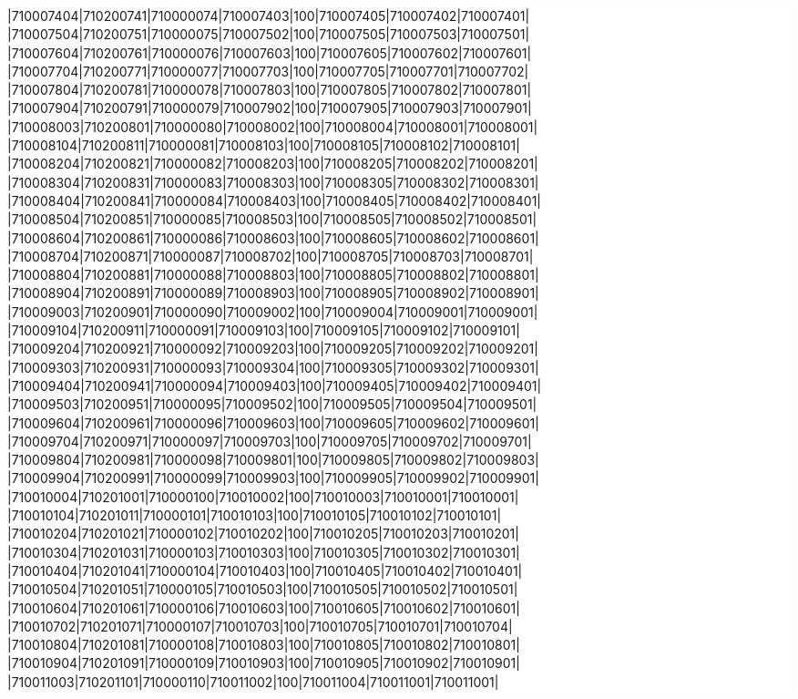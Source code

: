 |710007404|710200741|710000074|710007403|100|710007405|710007402|710007401|
|710007504|710200751|710000075|710007502|100|710007505|710007503|710007501|
|710007604|710200761|710000076|710007603|100|710007605|710007602|710007601|
|710007704|710200771|710000077|710007703|100|710007705|710007701|710007702|
|710007804|710200781|710000078|710007803|100|710007805|710007802|710007801|
|710007904|710200791|710000079|710007902|100|710007905|710007903|710007901|
|710008003|710200801|710000080|710008002|100|710008004|710008001|710008001|
|710008104|710200811|710000081|710008103|100|710008105|710008102|710008101|
|710008204|710200821|710000082|710008203|100|710008205|710008202|710008201|
|710008304|710200831|710000083|710008303|100|710008305|710008302|710008301|
|710008404|710200841|710000084|710008403|100|710008405|710008402|710008401|
|710008504|710200851|710000085|710008503|100|710008505|710008502|710008501|
|710008604|710200861|710000086|710008603|100|710008605|710008602|710008601|
|710008704|710200871|710000087|710008702|100|710008705|710008703|710008701|
|710008804|710200881|710000088|710008803|100|710008805|710008802|710008801|
|710008904|710200891|710000089|710008903|100|710008905|710008902|710008901|
|710009003|710200901|710000090|710009002|100|710009004|710009001|710009001|
|710009104|710200911|710000091|710009103|100|710009105|710009102|710009101|
|710009204|710200921|710000092|710009203|100|710009205|710009202|710009201|
|710009303|710200931|710000093|710009304|100|710009305|710009302|710009301|
|710009404|710200941|710000094|710009403|100|710009405|710009402|710009401|
|710009503|710200951|710000095|710009502|100|710009505|710009504|710009501|
|710009604|710200961|710000096|710009603|100|710009605|710009602|710009601|
|710009704|710200971|710000097|710009703|100|710009705|710009702|710009701|
|710009804|710200981|710000098|710009801|100|710009805|710009802|710009803|
|710009904|710200991|710000099|710009903|100|710009905|710009902|710009901|
|710010004|710201001|710000100|710010002|100|710010003|710010001|710010001|
|710010104|710201011|710000101|710010103|100|710010105|710010102|710010101|
|710010204|710201021|710000102|710010202|100|710010205|710010203|710010201|
|710010304|710201031|710000103|710010303|100|710010305|710010302|710010301|
|710010404|710201041|710000104|710010403|100|710010405|710010402|710010401|
|710010504|710201051|710000105|710010503|100|710010505|710010502|710010501|
|710010604|710201061|710000106|710010603|100|710010605|710010602|710010601|
|710010702|710201071|710000107|710010703|100|710010705|710010701|710010704|
|710010804|710201081|710000108|710010803|100|710010805|710010802|710010801|
|710010904|710201091|710000109|710010903|100|710010905|710010902|710010901|
|710011003|710201101|710000110|710011002|100|710011004|710011001|710011001|